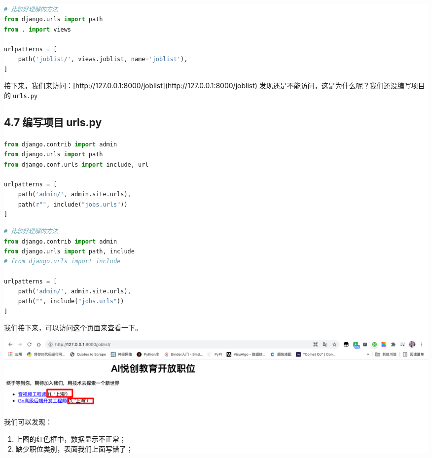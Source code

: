 ```python
# 比较好理解的方法
from django.urls import path
from . import views

urlpatterns = [
	path('joblist/', views.joblist, name='joblist'),
]
```

接下来，我们来访问：[http://127.0.0.1:8000/joblist](http://127.0.0.1:8000/joblist) 发现还是不能访问，这是为什么呢？我们还没编写项目的 `urls.py`



## 4.7 编写项目 urls.py

```python
from django.contrib import admin
from django.urls import path
from django.conf.urls import include, url

urlpatterns = [
    path('admin/', admin.site.urls),
	path(r"", include("jobs.urls"))
]
```

```python
# 比较好理解的方法
from django.contrib import admin
from django.urls import path, include
# from django.urls import include

urlpatterns = [
    path('admin/', admin.site.urls),
	path("", include("jobs.urls"))
]
```

我们接下来，可以访问这个页面来查看一下。

![image-20210624153803374](README.assets/image-20210624153803374.png)



我们可以发现：

1. 上图的红色框中，数据显示不正常；
2. 缺少职位类别，表面我们上面写错了；
